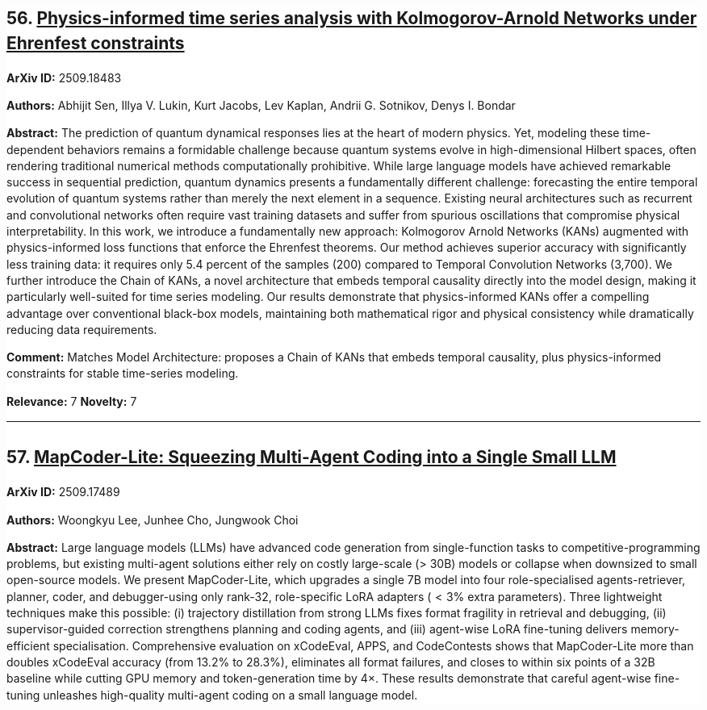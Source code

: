 ## 56. [Physics-informed time series analysis with Kolmogorov-Arnold Networks under Ehrenfest constraints](https://arxiv.org/abs/2509.18483) <a id="link56"></a>

**ArXiv ID:** 2509.18483

**Authors:** Abhijit Sen, Illya V. Lukin, Kurt Jacobs, Lev Kaplan, Andrii G. Sotnikov, Denys I. Bondar

**Abstract:** The prediction of quantum dynamical responses lies at the heart of modern physics. Yet, modeling these time-dependent behaviors remains a formidable challenge because quantum systems evolve in high-dimensional Hilbert spaces, often rendering traditional numerical methods computationally prohibitive. While large language models have achieved remarkable success in sequential prediction, quantum dynamics presents a fundamentally different challenge: forecasting the entire temporal evolution of quantum systems rather than merely the next element in a sequence. Existing neural architectures such as recurrent and convolutional networks often require vast training datasets and suffer from spurious oscillations that compromise physical interpretability. In this work, we introduce a fundamentally new approach: Kolmogorov Arnold Networks (KANs) augmented with physics-informed loss functions that enforce the Ehrenfest theorems. Our method achieves superior accuracy with significantly less training data: it requires only 5.4 percent of the samples (200) compared to Temporal Convolution Networks (3,700). We further introduce the Chain of KANs, a novel architecture that embeds temporal causality directly into the model design, making it particularly well-suited for time series modeling. Our results demonstrate that physics-informed KANs offer a compelling advantage over conventional black-box models, maintaining both mathematical rigor and physical consistency while dramatically reducing data requirements.

**Comment:** Matches Model Architecture: proposes a Chain of KANs that embeds temporal causality, plus physics-informed constraints for stable time-series modeling.

**Relevance:** 7
**Novelty:** 7

---

## 57. [MapCoder-Lite: Squeezing Multi-Agent Coding into a Single Small LLM](https://arxiv.org/abs/2509.17489) <a id="link57"></a>

**ArXiv ID:** 2509.17489

**Authors:** Woongkyu Lee, Junhee Cho, Jungwook Choi

**Abstract:** Large language models (LLMs) have advanced code generation from single-function tasks to competitive-programming problems, but existing multi-agent solutions either rely on costly large-scale ($>$ 30B) models or collapse when downsized to small open-source models. We present MapCoder-Lite, which upgrades a single 7B model into four role-specialised agents-retriever, planner, coder, and debugger-using only rank-32, role-specific LoRA adapters ($<3\%$ extra parameters). Three lightweight techniques make this possible: (i) trajectory distillation from strong LLMs fixes format fragility in retrieval and debugging, (ii) supervisor-guided correction strengthens planning and coding agents, and (iii) agent-wise LoRA fine-tuning delivers memory-efficient specialisation. Comprehensive evaluation on xCodeEval, APPS, and CodeContests shows that MapCoder-Lite more than doubles xCodeEval accuracy (from $13.2\%$ to $28.3\%$), eliminates all format failures, and closes to within six points of a 32B baseline while cutting GPU memory and token-generation time by $4\times$. These results demonstrate that careful agent-wise fine-tuning unleashes high-quality multi-agent coding on a small language model.

